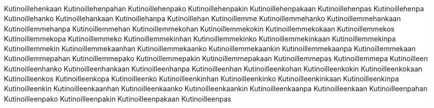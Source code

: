 Kutinoillehenkaan
Kutinoillehenpahan
Kutinoillehenpako
Kutinoillehenpakin
Kutinoillehenpakaan
Kutinoillehenpas
Kutinoillehenpa
Kutinoillehanko
Kutinoillehankaan
Kutinoillehanpa
Kutinoillehan
Kutinoillemme
Kutinoillemmehanko
Kutinoillemmehankaan
Kutinoillemmehanpa
Kutinoillemmehan
Kutinoillemmekohan
Kutinoillemmekokin
Kutinoillemmekokaan
Kutinoillemmekos
Kutinoillemmekopa
Kutinoillemmeko
Kutinoillemmekinhan
Kutinoillemmekinko
Kutinoillemmekinkaan
Kutinoillemmekinpa
Kutinoillemmekin
Kutinoillemmekaanhan
Kutinoillemmekaanko
Kutinoillemmekaankin
Kutinoillemmekaanpa
Kutinoillemmekaan
Kutinoillemmepahan
Kutinoillemmepako
Kutinoillemmepakin
Kutinoillemmepakaan
Kutinoillemmepas
Kutinoillemmepa
Kutinoilleen
Kutinoilleenhanko
Kutinoilleenhankaan
Kutinoilleenhanpa
Kutinoilleenhan
Kutinoilleenkohan
Kutinoilleenkokin
Kutinoilleenkokaan
Kutinoilleenkos
Kutinoilleenkopa
Kutinoilleenko
Kutinoilleenkinhan
Kutinoilleenkinko
Kutinoilleenkinkaan
Kutinoilleenkinpa
Kutinoilleenkin
Kutinoilleenkaanhan
Kutinoilleenkaanko
Kutinoilleenkaankin
Kutinoilleenkaanpa
Kutinoilleenkaan
Kutinoilleenpahan
Kutinoilleenpako
Kutinoilleenpakin
Kutinoilleenpakaan
Kutinoilleenpas